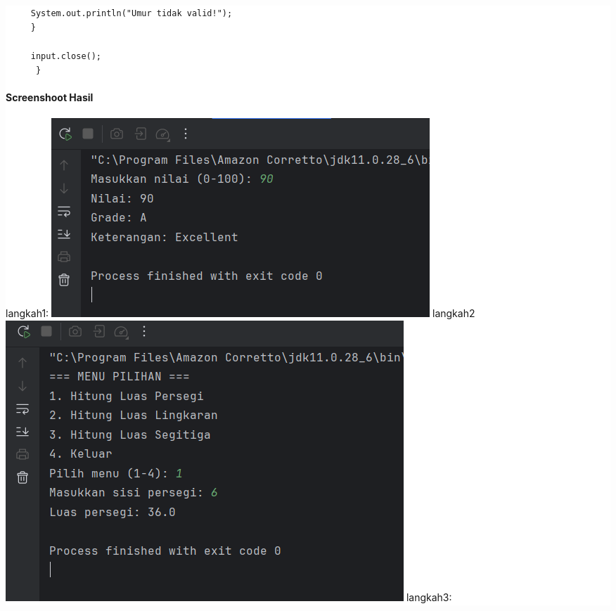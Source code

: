          System.out.println("Umur tidak valid!");
         }

         input.close();
          }

#### Screenshoot Hasil
langkah1:
![prak3.png](gambar/prak3.png)
langkah2
![prak3.2.png](gambar/prak3.2.png)
langkah3: